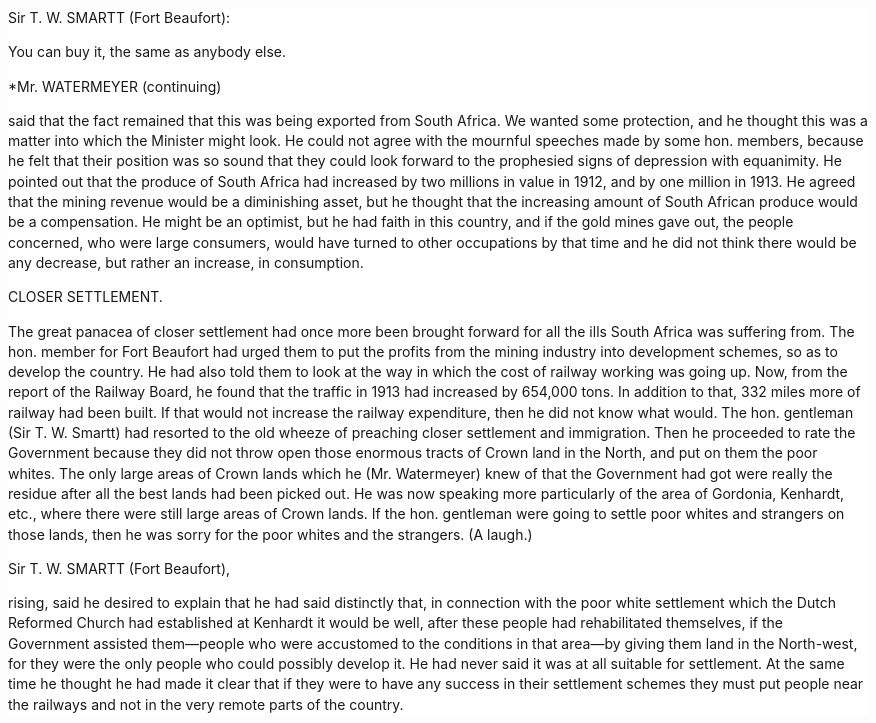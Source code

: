 </speech>

<speech by="#smartt">

<from>Sir <person refersTo="hansard_za">T. W. SMARTT</person> (Fort Beaufort):</from>

<p>You can buy it, the same as anybody else.</p>

</speech>

<speech by="#watermeyer">

<from>*Mr. <person refersTo="hansard_za">WATERMEYER</person> (continuing)</from>

<p>said that the fact remained that this was being exported from South Africa. We wanted some protection, and he thought this was a matter into which the Minister might look. He could not agree with the mournful <span class="col_2465-2466" refersTo="page_1239"/>speeches made by some hon. members, because he felt that their position was so sound that they could look forward to the prophesied signs of depression with equanimity. He pointed out that the produce of South Africa had increased by two millions in value in 1912, and by one million in 1913. He agreed that the mining revenue would be a diminishing asset, but he thought that the increasing amount of South African produce would be a compensation. He might be an optimist, but he had faith in this country, and if the gold mines gave out, the people concerned, who were large consumers, would have turned to other occupations by that time and he did not think there would be any decrease, but rather an increase, in consumption.</p>

</speech>

</debateSection>

<debateSection name="#closer_settlement">

<heading>CLOSER SETTLEMENT.</heading>

<p>The great panacea of closer settlement had once more been brought forward for all the ills South Africa was suffering from. The hon. member for Fort Beaufort had urged them to put the profits from the mining industry into development schemes, so as to develop the country. He had also told them to look at the way in which the cost of railway working was going up. Now, from the report of the Railway Board, he found that the traffic in 1913 had increased by 654,000 tons. In addition to that, 332 miles more of railway had been built. If that would not increase the railway expenditure, then he did not know what would. The hon. gentleman (Sir T. W. Smartt) had resorted to the old wheeze of preaching closer settlement and immigration. Then he proceeded to rate the Government because they did not throw open those enormous tracts of Crown land in the North, and put on them the poor whites. The only large areas of Crown lands which he (Mr. Watermeyer) knew of that the Government had got were really the residue after all the best lands had been picked out. He was now speaking more particularly of the area of Gordonia, Kenhardt, etc., where there were still large areas of Crown lands. If the hon. gentleman were going to settle poor whites and strangers on those lands, then he was sorry for the poor whites and the strangers. (A laugh.)</p>

<speech by="#smartt">

<from>Sir <person refersTo="hansard_za">T. W. SMARTT</person> (Fort Beaufort),</from>

<p>rising, said he desired to explain that he had said distinctly that, in connection with the poor white settlement which the Dutch Reformed Church had established at Kenhardt it would be well, after these people had rehabilitated themselves, if the Government assisted them&#x2014;people who were accustomed to the conditions in that area&#x2014;by giving them land in the North-west, for they were the only people who could possibly develop it. He had never said it was at all suitable for settlement. At the same time he thought he had made it clear that if they were to have any success in their settlement schemes they must put people near the railways and not in the very remote parts of the country.</p>
